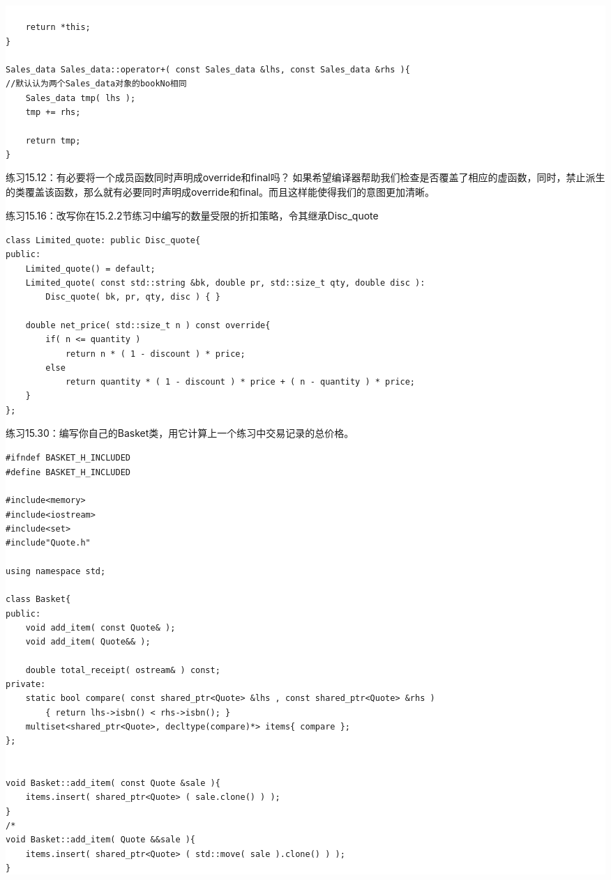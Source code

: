 ```
        
    return *this;
}
 
Sales_data Sales_data::operator+( const Sales_data &lhs, const Sales_data &rhs ){        
//默认认为两个Sales_data对象的bookNo相同
    Sales_data tmp( lhs );
    tmp += rhs;
    
    return tmp;
}
```
练习15.12：有必要将一个成员函数同时声明成override和final吗？
如果希望编译器帮助我们检查是否覆盖了相应的虚函数，同时，禁止派生的类覆盖该函数，那么就有必要同时声明成override和final。而且这样能使得我们的意图更加清晰。  

练习15.16：改写你在15.2.2节练习中编写的数量受限的折扣策略，令其继承Disc_quote
```
class Limited_quote: public Disc_quote{
public:
    Limited_quote() = default;
    Limited_quote( const std::string &bk, double pr, std::size_t qty, double disc ):
        Disc_quote( bk, pr, qty, disc ) { }
    
    double net_price( std::size_t n ) const override{
        if( n <= quantity )
            return n * ( 1 - discount ) * price;
        else
            return quantity * ( 1 - discount ) * price + ( n - quantity ) * price;
    }
};
```
练习15.30：编写你自己的Basket类，用它计算上一个练习中交易记录的总价格。

```
#ifndef BASKET_H_INCLUDED
#define BASKET_H_INCLUDED
 
#include<memory>
#include<iostream>
#include<set>
#include"Quote.h"
 
using namespace std;
 
class Basket{
public:
    void add_item( const Quote& );
    void add_item( Quote&& );
 
    double total_receipt( ostream& ) const;
private:
    static bool compare( const shared_ptr<Quote> &lhs , const shared_ptr<Quote> &rhs )
        { return lhs->isbn() < rhs->isbn(); }
    multiset<shared_ptr<Quote>, decltype(compare)*> items{ compare };
};
 
 
void Basket::add_item( const Quote &sale ){
    items.insert( shared_ptr<Quote> ( sale.clone() ) );
}
/*
void Basket::add_item( Quote &&sale ){
    items.insert( shared_ptr<Quote> ( std::move( sale ).clone() ) );
}
```